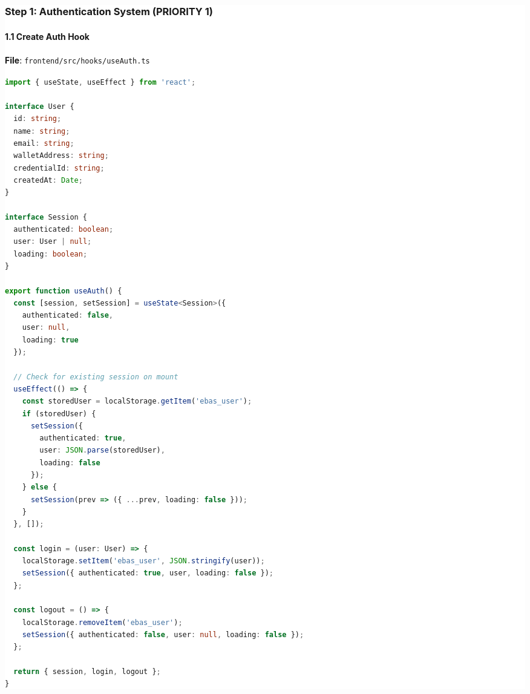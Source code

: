 ### Step 1: Authentication System (PRIORITY 1)

#### 1.1 Create Auth Hook
**File**: `frontend/src/hooks/useAuth.ts`

```typescript
import { useState, useEffect } from 'react';

interface User {
  id: string;
  name: string;
  email: string;
  walletAddress: string;
  credentialId: string;
  createdAt: Date;
}

interface Session {
  authenticated: boolean;
  user: User | null;
  loading: boolean;
}

export function useAuth() {
  const [session, setSession] = useState<Session>({
    authenticated: false,
    user: null,
    loading: true
  });

  // Check for existing session on mount
  useEffect(() => {
    const storedUser = localStorage.getItem('ebas_user');
    if (storedUser) {
      setSession({
        authenticated: true,
        user: JSON.parse(storedUser),
        loading: false
      });
    } else {
      setSession(prev => ({ ...prev, loading: false }));
    }
  }, []);

  const login = (user: User) => {
    localStorage.setItem('ebas_user', JSON.stringify(user));
    setSession({ authenticated: true, user, loading: false });
  };

  const logout = () => {
    localStorage.removeItem('ebas_user');
    setSession({ authenticated: false, user: null, loading: false });
  };

  return { session, login, logout };
}
```
